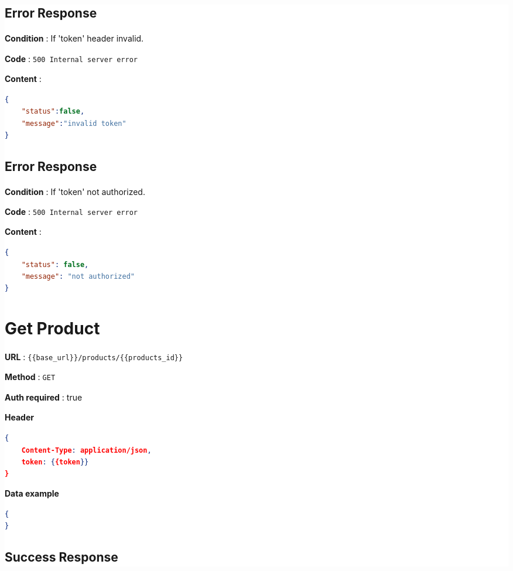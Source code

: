 ## Error Response

**Condition** : If 'token' header invalid.

**Code** : `500 Internal server error`

**Content** :

```json
{
    "status":false,
    "message":"invalid token"
}
```

## Error Response

**Condition** : If 'token' not authorized.

**Code** : `500 Internal server error`

**Content** :

```json
{
    "status": false,
    "message": "not authorized"
}
```


# Get Product


**URL** : `{{base_url}}/products/{{products_id}}`

**Method** : `GET`

**Auth required** : true


**Header**
```json
{
	Content-Type: application/json,
	token: {{token}}
}
```

**Data example**

```json
{
}

```

## Success Response
